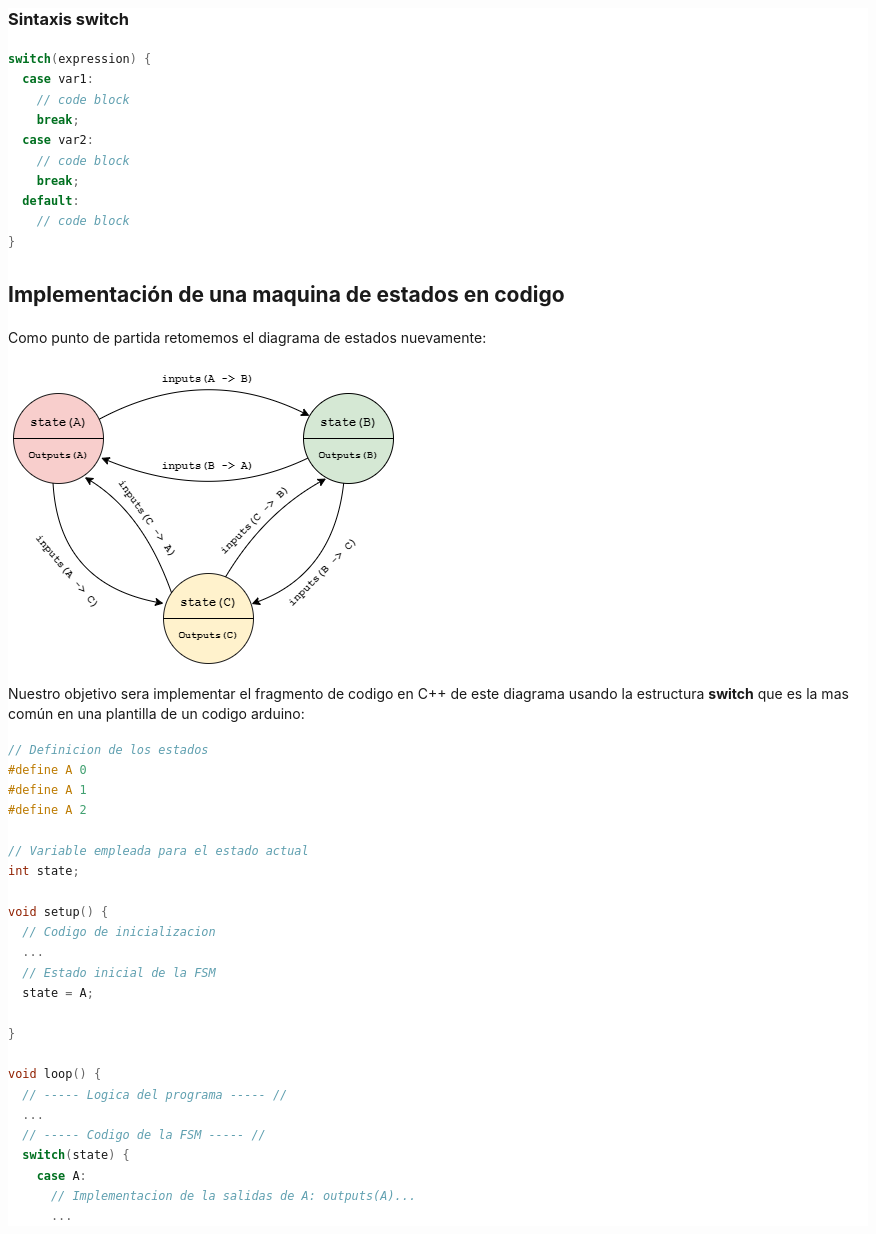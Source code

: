 ### Sintaxis switch

```C++
switch(expression) {
  case var1:
    // code block
    break;
  case var2:
    // code block
    break;
  default:
    // code block
}
```

## Implementación de una maquina de estados en codigo

Como punto de partida retomemos el diagrama de estados nuevamente:

![FSM_Moore](FSM_Moore.png)

Nuestro objetivo sera implementar el fragmento de codigo en C++ de este diagrama usando la estructura **switch** que es la mas común en una plantilla de un codigo arduino:

```ino
// Definicion de los estados
#define A 0
#define A 1
#define A 2

// Variable empleada para el estado actual
int state;

void setup() {
  // Codigo de inicializacion
  ...
  // Estado inicial de la FSM
  state = A;

}

void loop() {
  // ----- Logica del programa ----- //
  ...
  // ----- Codigo de la FSM ----- //
  switch(state) {
    case A:
      // Implementacion de la salidas de A: outputs(A)...
      ...
```